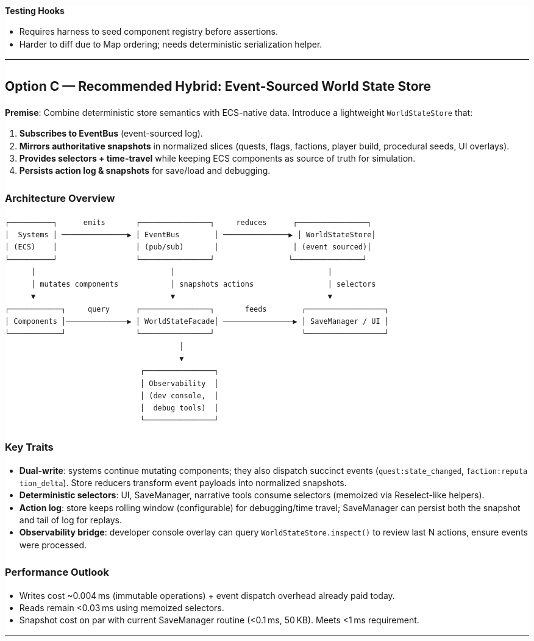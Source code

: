 **Testing Hooks**
- Requires harness to seed component registry before assertions.
- Harder to diff due to Map ordering; needs deterministic serialization helper.

---

## Option C — Recommended Hybrid: Event-Sourced World State Store

**Premise**: Combine deterministic store semantics with ECS-native data. Introduce a lightweight `WorldStateStore` that:
1. **Subscribes to EventBus** (event-sourced log).
2. **Mirrors authoritative snapshots** in normalized slices (quests, flags, factions, player build, procedural seeds, UI overlays).
3. **Provides selectors + time-travel** while keeping ECS components as source of truth for simulation.
4. **Persists action log & snapshots** for save/load and debugging.

### Architecture Overview
```
┌──────────┐      emits       ┌────────────────┐     reduces      ┌────────────────┐
│  Systems │ ───────────────▶ │ EventBus        │ ───────────────▶ │ WorldStateStore│
│ (ECS)    │                  │ (pub/sub)       │                 │ (event sourced)│
└──────────┘                  └────────────────┘                 └────────────────┘
      │                               │                                   │
      │ mutates components            │ snapshots actions                 │ selectors
      ▼                               ▼                                   ▼
┌────────────┐     query      ┌────────────────┐       feeds        ┌──────────────────┐
│ Components │──────────────▶ │ WorldStateFacade│ ────────────────▶ │ SaveManager / UI │
└────────────┘                └────────────────┘                    └──────────────────┘
                                        │
                                        ▼
                               ┌────────────────┐
                               │ Observability  │
                               │ (dev console,  │
                               │  debug tools)  │
                               └────────────────┘
```

### Key Traits
- **Dual-write**: systems continue mutating components; they also dispatch succinct events (`quest:state_changed`, `faction:reputation_delta`). Store reducers transform event payloads into normalized snapshots.
- **Deterministic selectors**: UI, SaveManager, narrative tools consume selectors (memoized via Reselect-like helpers).
- **Action log**: store keeps rolling window (configurable) for debugging/time travel; SaveManager can persist both the snapshot and tail of log for replays.
- **Observability bridge**: developer console overlay can query `WorldStateStore.inspect()` to review last N actions, ensure events were processed.

### Performance Outlook
- Writes cost ~0.004 ms (immutable operations) + event dispatch overhead already paid today.
- Reads remain <0.03 ms using memoized selectors.
- Snapshot cost on par with current SaveManager routine (<0.1 ms, 50 KB). Meets <1 ms requirement.

---